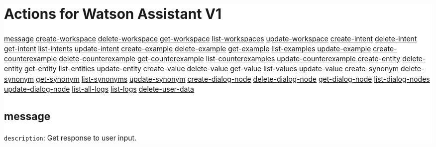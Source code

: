 
# Actions for Watson Assistant V1
[message](#message)
[create-workspace](#create-workspace)
[delete-workspace](#delete-workspace)
[get-workspace](#get-workspace)
[list-workspaces](#list-workspaces)
[update-workspace](#update-workspace)
[create-intent](#create-intent)
[delete-intent](#delete-intent)
[get-intent](#get-intent)
[list-intents](#list-intents)
[update-intent](#update-intent)
[create-example](#create-example)
[delete-example](#delete-example)
[get-example](#get-example)
[list-examples](#list-examples)
[update-example](#update-example)
[create-counterexample](#create-counterexample)
[delete-counterexample](#delete-counterexample)
[get-counterexample](#get-counterexample)
[list-counterexamples](#list-counterexamples)
[update-counterexample](#update-counterexample)
[create-entity](#create-entity)
[delete-entity](#delete-entity)
[get-entity](#get-entity)
[list-entities](#list-entities)
[update-entity](#update-entity)
[create-value](#create-value)
[delete-value](#delete-value)
[get-value](#get-value)
[list-values](#list-values)
[update-value](#update-value)
[create-synonym](#create-synonym)
[delete-synonym](#delete-synonym)
[get-synonym](#get-synonym)
[list-synonyms](#list-synonyms)
[update-synonym](#update-synonym)
[create-dialog-node](#create-dialog-node)
[delete-dialog-node](#delete-dialog-node)
[get-dialog-node](#get-dialog-node)
[list-dialog-nodes](#list-dialog-nodes)
[update-dialog-node](#update-dialog-node)
[list-all-logs](#list-all-logs)
[list-logs](#list-logs)
[delete-user-data](#delete-user-data)


## message 
`description`: Get response to user input.
